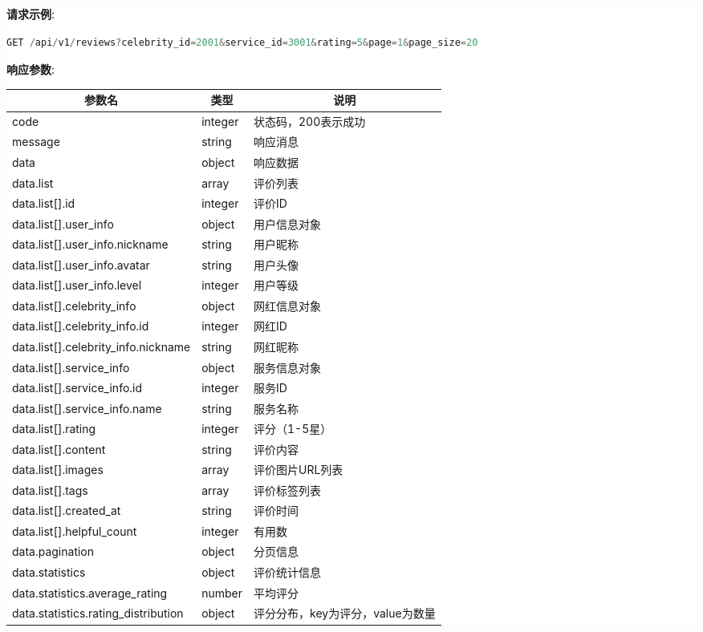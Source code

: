 **请求示例**:
```javascript
GET /api/v1/reviews?celebrity_id=2001&service_id=3001&rating=5&page=1&page_size=20
```

**响应参数**:

| 参数名 | 类型 | 说明 |
|--------|------|------|
| code | integer | 状态码，200表示成功 |
| message | string | 响应消息 |
| data | object | 响应数据 |
| data.list | array | 评价列表 |
| data.list[].id | integer | 评价ID |
| data.list[].user_info | object | 用户信息对象 |
| data.list[].user_info.nickname | string | 用户昵称 |
| data.list[].user_info.avatar | string | 用户头像 |
| data.list[].user_info.level | integer | 用户等级 |
| data.list[].celebrity_info | object | 网红信息对象 |
| data.list[].celebrity_info.id | integer | 网红ID |
| data.list[].celebrity_info.nickname | string | 网红昵称 |
| data.list[].service_info | object | 服务信息对象 |
| data.list[].service_info.id | integer | 服务ID |
| data.list[].service_info.name | string | 服务名称 |
| data.list[].rating | integer | 评分（1-5星） |
| data.list[].content | string | 评价内容 |
| data.list[].images | array | 评价图片URL列表 |
| data.list[].tags | array | 评价标签列表 |
| data.list[].created_at | string | 评价时间 |
| data.list[].helpful_count | integer | 有用数 |
| data.pagination | object | 分页信息 |
| data.statistics | object | 评价统计信息 |
| data.statistics.average_rating | number | 平均评分 |
| data.statistics.rating_distribution | object | 评分分布，key为评分，value为数量 |
